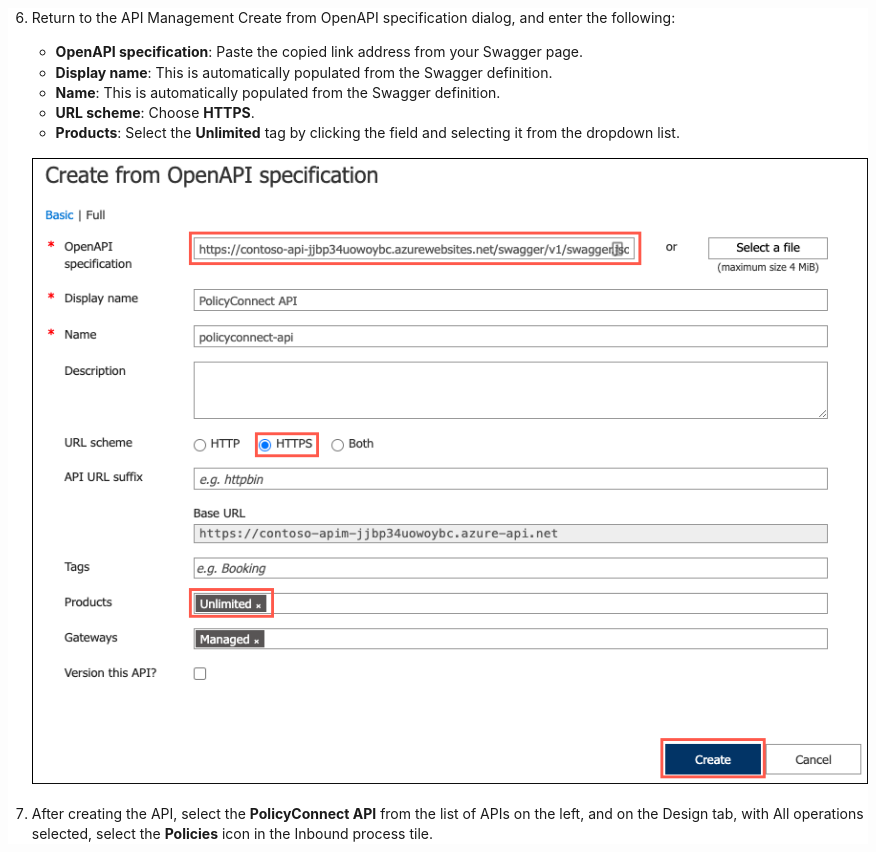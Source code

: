 6. Return to the API Management Create from OpenAPI specification dialog, and enter the following:

   - **OpenAPI specification**: Paste the copied link address from your Swagger page.
   - **Display name**: This is automatically populated from the Swagger definition.
   - **Name**: This is automatically populated from the Swagger definition.
   - **URL scheme**: Choose **HTTPS**.
   - **Products**: Select the **Unlimited** tag by clicking the field and selecting it from the dropdown list.

   ![Create from OpenAPI specification dialog is filled and the create button is highlighted.](media/open-api-dialog-complete.png "Create OpenAPI specification")

7. After creating the API, select the **PolicyConnect API** from the list of APIs on the left, and on the Design tab, with All operations selected, select the **Policies** icon in the Inbound process tile.
